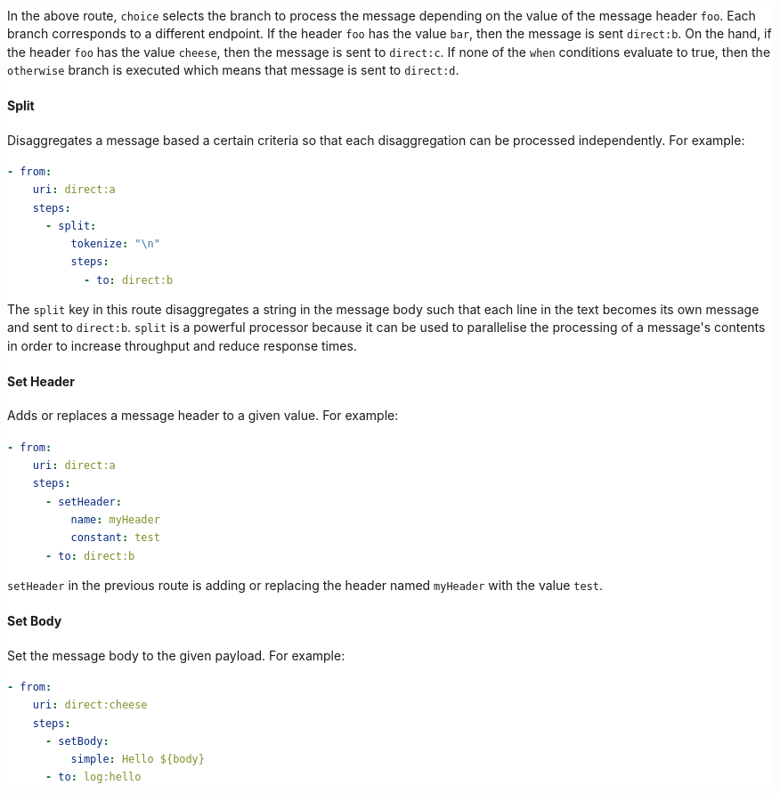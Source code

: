 In the above route, `choice` selects the branch to process the message depending on the value of the message header `foo`. Each branch corresponds to a different endpoint. If the header `foo` has the value `bar`, then the message is sent `direct:b`. On the hand, if the header `foo` has the value `cheese`, then the message is sent to `direct:c`. If none of the `when` conditions evaluate to true, then the `otherwise` branch is executed which means that message is sent to `direct:d`.

#### Split

Disaggregates a message based a certain criteria so that each disaggregation can be processed independently. For example:

```yaml
- from:
    uri: direct:a
    steps:
      - split:
          tokenize: "\n"
          steps:
            - to: direct:b
```

The `split` key in this route disaggregates a string in the message body such that each line in the text becomes its own message and sent to `direct:b`. `split` is a powerful processor because it can be used to parallelise the processing of a message's contents in order to increase throughput and reduce response times.

#### Set Header

Adds or replaces a message header to a given value. For example:

```yaml
- from:
    uri: direct:a
    steps:
      - setHeader:
          name: myHeader
          constant: test
      - to: direct:b
```

`setHeader` in the previous route is adding or replacing the header named `myHeader` with the value `test`.

#### Set Body

Set the message body to the given payload. For example:

```yaml
- from:
    uri: direct:cheese
    steps:
      - setBody:
          simple: Hello ${body}
      - to: log:hello
```
